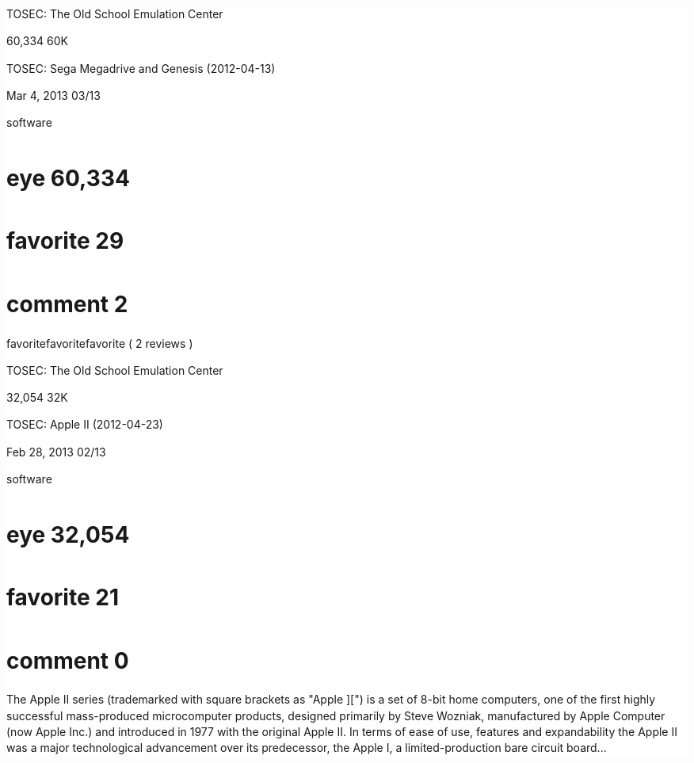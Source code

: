 <a href="/details/tosec" class="stealth"></a>

TOSEC: The Old School Emulation Center

60,334 60K

[](/details/Sega_Megadrive_and_Genesis_TOSEC_2012_04_13 "TOSEC: Sega Megadrive and Genesis (2012-04-13)")

TOSEC: Sega Megadrive and Genesis (2012-04-13)

Mar 4, 2013 03/13

<span class="iconochive-software" aria-hidden="true"></span><span class="sr-only">software</span>

<span class="iconochive-eye" aria-hidden="true"></span><span class="sr-only">eye</span> 60,334
==============================================================================================

<span class="iconochive-favorite" aria-hidden="true"></span><span class="sr-only">favorite</span> 29
====================================================================================================

<span class="iconochive-comment" aria-hidden="true"></span><span class="sr-only">comment</span> 2
=================================================================================================

<span alt="2.50 out of 5 stars" title="2.50 out of 5 stars"><span class="iconochive-favorite" aria-hidden="true"></span><span class="sr-only">favorite</span><span class="iconochive-favorite" aria-hidden="true"></span><span class="sr-only">favorite</span><span class="iconochive-favorite" aria-hidden="true"></span><span class="sr-only">favorite</span></span> ( 2 reviews )  

<a href="/details/tosec" class="stealth"></a>

TOSEC: The Old School Emulation Center

32,054 32K

[](/details/Apple_2_TOSEC_2012_04_23 "TOSEC: Apple II (2012-04-23)")

TOSEC: Apple II (2012-04-23)

Feb 28, 2013 02/13

<span class="iconochive-software" aria-hidden="true"></span><span class="sr-only">software</span>

<span class="iconochive-eye" aria-hidden="true"></span><span class="sr-only">eye</span> 32,054
==============================================================================================

<span class="iconochive-favorite" aria-hidden="true"></span><span class="sr-only">favorite</span> 21
====================================================================================================

<span class="iconochive-comment" aria-hidden="true"></span><span class="sr-only">comment</span> 0
=================================================================================================

The Apple II series (trademarked with square brackets as "Apple \]\[") is a set of 8-bit home computers, one of the first highly successful mass-produced microcomputer products, designed primarily by Steve Wozniak, manufactured by Apple Computer (now Apple Inc.) and introduced in 1977 with the original Apple II. In terms of ease of use, features and expandability the Apple II was a major technological advancement over its predecessor, the Apple I, a limited-production bare circuit board...  

